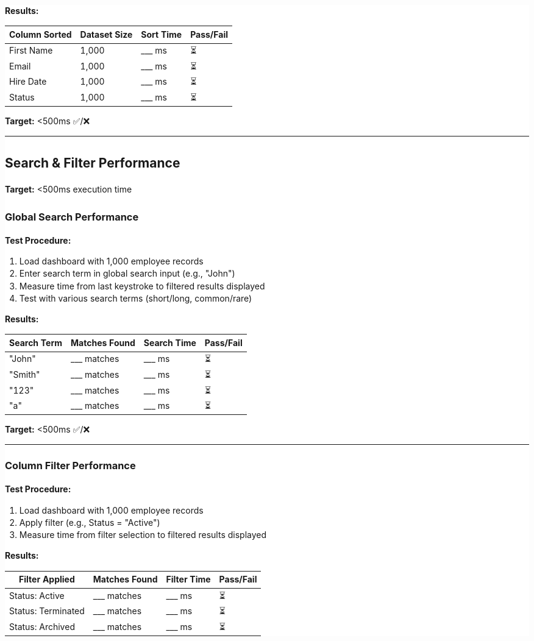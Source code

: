 **Results:**

| Column Sorted | Dataset Size | Sort Time | Pass/Fail |
| ------------- | ------------ | --------- | --------- |
| First Name    | 1,000        | \_\_\_ ms | ⏳        |
| Email         | 1,000        | \_\_\_ ms | ⏳        |
| Hire Date     | 1,000        | \_\_\_ ms | ⏳        |
| Status        | 1,000        | \_\_\_ ms | ⏳        |

**Target:** <500ms ✅/❌

---

## Search & Filter Performance

**Target:** <500ms execution time

### Global Search Performance

**Test Procedure:**

1. Load dashboard with 1,000 employee records
2. Enter search term in global search input (e.g., "John")
3. Measure time from last keystroke to filtered results displayed
4. Test with various search terms (short/long, common/rare)

**Results:**

| Search Term | Matches Found  | Search Time | Pass/Fail |
| ----------- | -------------- | ----------- | --------- |
| "John"      | \_\_\_ matches | \_\_\_ ms   | ⏳        |
| "Smith"     | \_\_\_ matches | \_\_\_ ms   | ⏳        |
| "123"       | \_\_\_ matches | \_\_\_ ms   | ⏳        |
| "a"         | \_\_\_ matches | \_\_\_ ms   | ⏳        |

**Target:** <500ms ✅/❌

---

### Column Filter Performance

**Test Procedure:**

1. Load dashboard with 1,000 employee records
2. Apply filter (e.g., Status = "Active")
3. Measure time from filter selection to filtered results displayed

**Results:**

| Filter Applied     | Matches Found  | Filter Time | Pass/Fail |
| ------------------ | -------------- | ----------- | --------- |
| Status: Active     | \_\_\_ matches | \_\_\_ ms   | ⏳        |
| Status: Terminated | \_\_\_ matches | \_\_\_ ms   | ⏳        |
| Status: Archived   | \_\_\_ matches | \_\_\_ ms   | ⏳        |
